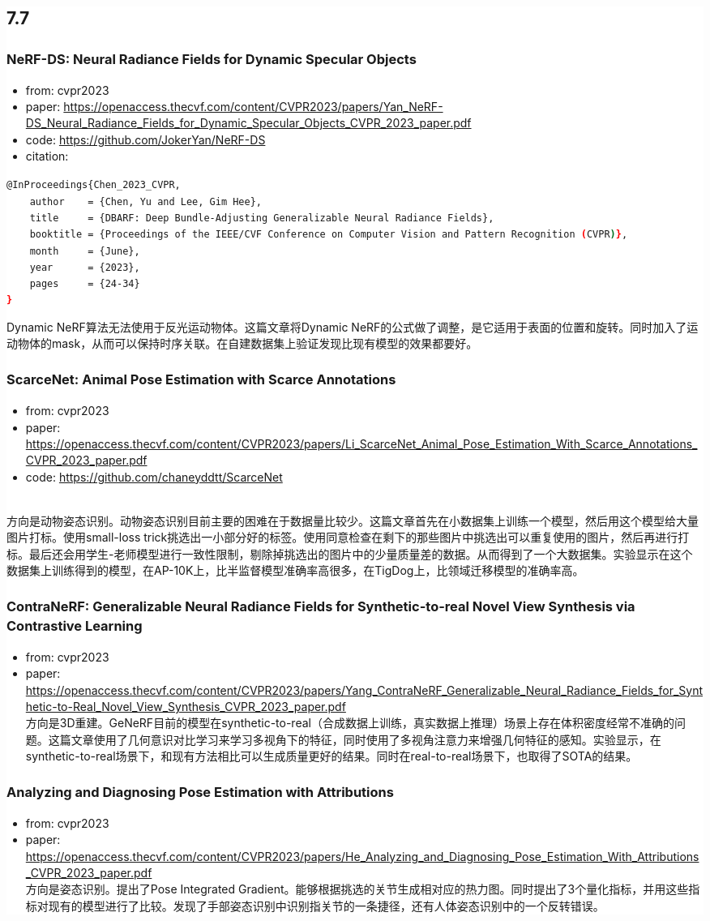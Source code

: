 ## 7.7
### NeRF-DS: Neural Radiance Fields for Dynamic Specular Objects
- from: cvpr2023
- paper: https://openaccess.thecvf.com/content/CVPR2023/papers/Yan_NeRF-DS_Neural_Radiance_Fields_for_Dynamic_Specular_Objects_CVPR_2023_paper.pdf
- code: https://github.com/JokerYan/NeRF-DS
- citation:
```bash
@InProceedings{Chen_2023_CVPR,
    author    = {Chen, Yu and Lee, Gim Hee},
    title     = {DBARF: Deep Bundle-Adjusting Generalizable Neural Radiance Fields},
    booktitle = {Proceedings of the IEEE/CVF Conference on Computer Vision and Pattern Recognition (CVPR)},
    month     = {June},
    year      = {2023},
    pages     = {24-34}
}
```
Dynamic NeRF算法无法使用于反光运动物体。这篇文章将Dynamic NeRF的公式做了调整，是它适用于表面的位置和旋转。同时加入了运动物体的mask，从而可以保持时序关联。在自建数据集上验证发现比现有模型的效果都要好。

### ScarceNet: Animal Pose Estimation with Scarce Annotations
- from: cvpr2023
- paper: https://openaccess.thecvf.com/content/CVPR2023/papers/Li_ScarceNet_Animal_Pose_Estimation_With_Scarce_Annotations_CVPR_2023_paper.pdf
- code: https://github.com/chaneyddtt/ScarceNet
<br>
方向是动物姿态识别。动物姿态识别目前主要的困难在于数据量比较少。这篇文章首先在小数据集上训练一个模型，然后用这个模型给大量图片打标。使用small-loss trick挑选出一小部分好的标签。使用同意检查在剩下的那些图片中挑选出可以重复使用的图片，然后再进行打标。最后还会用学生-老师模型进行一致性限制，剔除掉挑选出的图片中的少量质量差的数据。从而得到了一个大数据集。实验显示在这个数据集上训练得到的模型，在AP-10K上，比半监督模型准确率高很多，在TigDog上，比领域迁移模型的准确率高。

### ContraNeRF: Generalizable Neural Radiance Fields for Synthetic-to-real Novel View Synthesis via Contrastive Learning
- from: cvpr2023
- paper: https://openaccess.thecvf.com/content/CVPR2023/papers/Yang_ContraNeRF_Generalizable_Neural_Radiance_Fields_for_Synthetic-to-Real_Novel_View_Synthesis_CVPR_2023_paper.pdf
<br>方向是3D重建。GeNeRF目前的模型在synthetic-to-real（合成数据上训练，真实数据上推理）场景上存在体积密度经常不准确的问题。这篇文章使用了几何意识对比学习来学习多视角下的特征，同时使用了多视角注意力来增强几何特征的感知。实验显示，在synthetic-to-real场景下，和现有方法相比可以生成质量更好的结果。同时在real-to-real场景下，也取得了SOTA的结果。

### Analyzing and Diagnosing Pose Estimation with Attributions
- from: cvpr2023
- paper: https://openaccess.thecvf.com/content/CVPR2023/papers/He_Analyzing_and_Diagnosing_Pose_Estimation_With_Attributions_CVPR_2023_paper.pdf
<br>方向是姿态识别。提出了Pose Integrated Gradient。能够根据挑选的关节生成相对应的热力图。同时提出了3个量化指标，并用这些指标对现有的模型进行了比较。发现了手部姿态识别中识别指关节的一条捷径，还有人体姿态识别中的一个反转错误。
